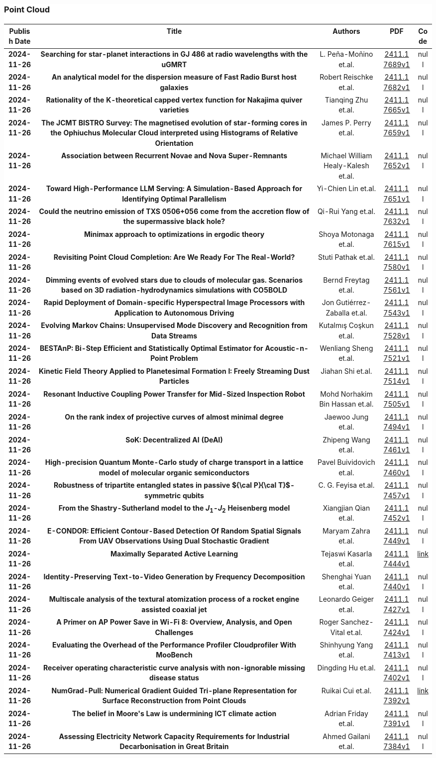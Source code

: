 ### Point Cloud
|Publish Date|Title|Authors|PDF|Code|
| :---: | :---: | :---: | :---: | :---: |
|**2024-11-26**|**Searching for star-planet interactions in GJ 486 at radio wavelengths with the uGMRT**|L. Peña-Moñino et.al.|[2411.17689v1](http://arxiv.org/abs/2411.17689v1)|null|
|**2024-11-26**|**An analytical model for the dispersion measure of Fast Radio Burst host galaxies**|Robert Reischke et.al.|[2411.17682v1](http://arxiv.org/abs/2411.17682v1)|null|
|**2024-11-26**|**Rationality of the K-theoretical capped vertex function for Nakajima quiver varieties**|Tianqing Zhu et.al.|[2411.17665v1](http://arxiv.org/abs/2411.17665v1)|null|
|**2024-11-26**|**The JCMT BISTRO Survey: The magnetised evolution of star-forming cores in the Ophiuchus Molecular Cloud interpreted using Histograms of Relative Orientation**|James P. Perry et.al.|[2411.17659v1](http://arxiv.org/abs/2411.17659v1)|null|
|**2024-11-26**|**Association between Recurrent Novae and Nova Super-Remnants**|Michael William Healy-Kalesh et.al.|[2411.17652v1](http://arxiv.org/abs/2411.17652v1)|null|
|**2024-11-26**|**Toward High-Performance LLM Serving: A Simulation-Based Approach for Identifying Optimal Parallelism**|Yi-Chien Lin et.al.|[2411.17651v1](http://arxiv.org/abs/2411.17651v1)|null|
|**2024-11-26**|**Could the neutrino emission of TXS 0506+056 come from the accretion flow of the supermassive black hole?**|Qi-Rui Yang et.al.|[2411.17632v1](http://arxiv.org/abs/2411.17632v1)|null|
|**2024-11-26**|**Minimax approach to optimizations in ergodic theory**|Shoya Motonaga et.al.|[2411.17615v1](http://arxiv.org/abs/2411.17615v1)|null|
|**2024-11-26**|**Revisiting Point Cloud Completion: Are We Ready For The Real-World?**|Stuti Pathak et.al.|[2411.17580v1](http://arxiv.org/abs/2411.17580v1)|null|
|**2024-11-26**|**Dimming events of evolved stars due to clouds of molecular gas. Scenarios based on 3D radiation-hydrodynamics simulations with CO5BOLD**|Bernd Freytag et.al.|[2411.17561v1](http://arxiv.org/abs/2411.17561v1)|null|
|**2024-11-26**|**Rapid Deployment of Domain-specific Hyperspectral Image Processors with Application to Autonomous Driving**|Jon Gutiérrez-Zaballa et.al.|[2411.17543v1](http://arxiv.org/abs/2411.17543v1)|null|
|**2024-11-26**|**Evolving Markov Chains: Unsupervised Mode Discovery and Recognition from Data Streams**|Kutalmış Coşkun et.al.|[2411.17528v1](http://arxiv.org/abs/2411.17528v1)|null|
|**2024-11-26**|**BESTAnP: Bi-Step Efficient and Statistically Optimal Estimator for Acoustic-n-Point Problem**|Wenliang Sheng et.al.|[2411.17521v1](http://arxiv.org/abs/2411.17521v1)|null|
|**2024-11-26**|**Kinetic Field Theory Applied to Planetesimal Formation I: Freely Streaming Dust Particles**|Jiahan Shi et.al.|[2411.17514v1](http://arxiv.org/abs/2411.17514v1)|null|
|**2024-11-26**|**Resonant Inductive Coupling Power Transfer for Mid-Sized Inspection Robot**|Mohd Norhakim Bin Hassan et.al.|[2411.17505v1](http://arxiv.org/abs/2411.17505v1)|null|
|**2024-11-26**|**On the rank index of projective curves of almost minimal degree**|Jaewoo Jung et.al.|[2411.17494v1](http://arxiv.org/abs/2411.17494v1)|null|
|**2024-11-26**|**SoK: Decentralized AI (DeAI)**|Zhipeng Wang et.al.|[2411.17461v1](http://arxiv.org/abs/2411.17461v1)|null|
|**2024-11-26**|**High-precision Quantum Monte-Carlo study of charge transport in a lattice model of molecular organic semiconductors**|Pavel Buividovich et.al.|[2411.17460v1](http://arxiv.org/abs/2411.17460v1)|null|
|**2024-11-26**|**Robustness of tripartite entangled states in passive ${\cal P}{\cal T}$-symmetric qubits**|C. G. Feyisa et.al.|[2411.17457v1](http://arxiv.org/abs/2411.17457v1)|null|
|**2024-11-26**|**From the Shastry-Sutherland model to the $J_1$-$J_2$ Heisenberg model**|Xiangjian Qian et.al.|[2411.17452v1](http://arxiv.org/abs/2411.17452v1)|null|
|**2024-11-26**|**E-CONDOR: Efficient Contour-Based Detection Of Random Spatial Signals From UAV Observations Using Dual Stochastic Gradient**|Maryam Zahra et.al.|[2411.17449v1](http://arxiv.org/abs/2411.17449v1)|null|
|**2024-11-26**|**Maximally Separated Active Learning**|Tejaswi Kasarla et.al.|[2411.17444v1](http://arxiv.org/abs/2411.17444v1)|[link](https://github.com/tkasarla/MSAL)|
|**2024-11-26**|**Identity-Preserving Text-to-Video Generation by Frequency Decomposition**|Shenghai Yuan et.al.|[2411.17440v1](http://arxiv.org/abs/2411.17440v1)|null|
|**2024-11-26**|**Multiscale analysis of the textural atomization process of a rocket engine assisted coaxial jet**|Leonardo Geiger et.al.|[2411.17427v1](http://arxiv.org/abs/2411.17427v1)|null|
|**2024-11-26**|**A Primer on AP Power Save in Wi-Fi 8: Overview, Analysis, and Open Challenges**|Roger Sanchez-Vital et.al.|[2411.17424v1](http://arxiv.org/abs/2411.17424v1)|null|
|**2024-11-26**|**Evaluating the Overhead of the Performance Profiler Cloudprofiler With MooBench**|Shinhyung Yang et.al.|[2411.17413v1](http://arxiv.org/abs/2411.17413v1)|null|
|**2024-11-26**|**Receiver operating characteristic curve analysis with non-ignorable missing disease status**|Dingding Hu et.al.|[2411.17402v1](http://arxiv.org/abs/2411.17402v1)|null|
|**2024-11-26**|**NumGrad-Pull: Numerical Gradient Guided Tri-plane Representation for Surface Reconstruction from Point Clouds**|Ruikai Cui et.al.|[2411.17392v1](http://arxiv.org/abs/2411.17392v1)|[link](https://github.com/cuiruikai/numgrad-pull)|
|**2024-11-26**|**The belief in Moore's Law is undermining ICT climate action**|Adrian Friday et.al.|[2411.17391v1](http://arxiv.org/abs/2411.17391v1)|null|
|**2024-11-26**|**Assessing Electricity Network Capacity Requirements for Industrial Decarbonisation in Great Britain**|Ahmed Gailani et.al.|[2411.17384v1](http://arxiv.org/abs/2411.17384v1)|null|
